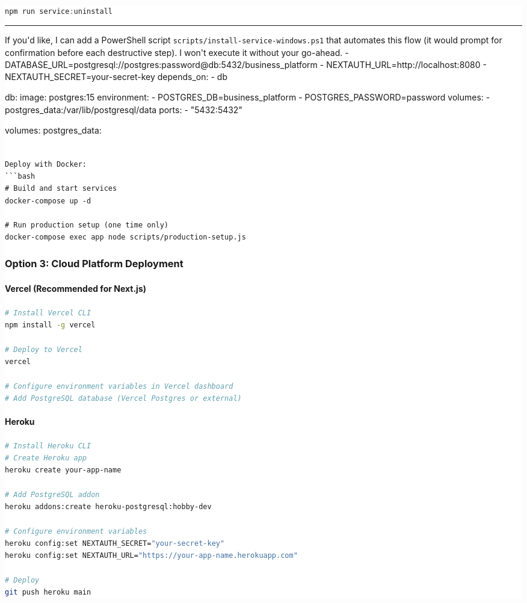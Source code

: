 ```powershell
npm run service:uninstall
```

---

If you'd like, I can add a PowerShell script `scripts/install-service-windows.ps1` that automates this flow (it would prompt for confirmation before each destructive step). I won't execute it without your go-ahead.
      - DATABASE_URL=postgresql://postgres:password@db:5432/business_platform
      - NEXTAUTH_URL=http://localhost:8080
      - NEXTAUTH_SECRET=your-secret-key
    depends_on:
      - db

  db:
    image: postgres:15
    environment:
      - POSTGRES_DB=business_platform
      - POSTGRES_PASSWORD=password
    volumes:
      - postgres_data:/var/lib/postgresql/data
    ports:
      - "5432:5432"

volumes:
  postgres_data:
```

Deploy with Docker:
```bash
# Build and start services
docker-compose up -d

# Run production setup (one time only)
docker-compose exec app node scripts/production-setup.js
```

### Option 3: Cloud Platform Deployment

#### Vercel (Recommended for Next.js)
```bash
# Install Vercel CLI
npm install -g vercel

# Deploy to Vercel
vercel

# Configure environment variables in Vercel dashboard
# Add PostgreSQL database (Vercel Postgres or external)
```

#### Heroku
```bash
# Install Heroku CLI
# Create Heroku app
heroku create your-app-name

# Add PostgreSQL addon
heroku addons:create heroku-postgresql:hobby-dev

# Configure environment variables
heroku config:set NEXTAUTH_SECRET="your-secret-key"
heroku config:set NEXTAUTH_URL="https://your-app-name.herokuapp.com"

# Deploy
git push heroku main
```